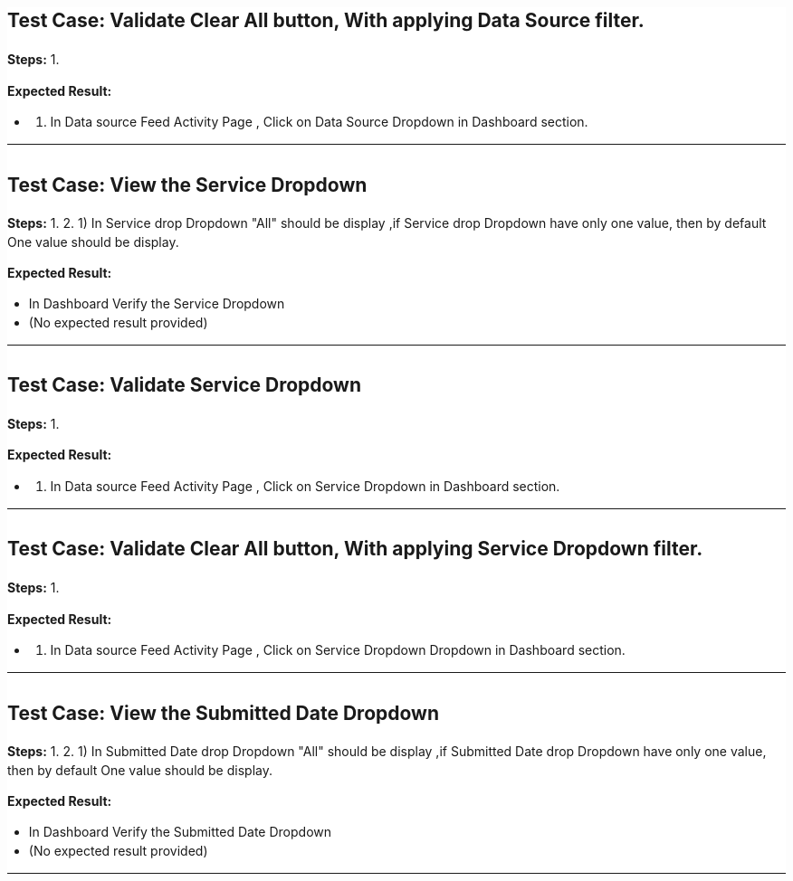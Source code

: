 ## Test Case: Validate Clear All button, With applying Data Source filter.

**Steps:**
1. 

**Expected Result:**
- 1) In Data source Feed Activity Page , Click on Data Source Dropdown in Dashboard section.

---

## Test Case: View the Service Dropdown

**Steps:**
1. 
2. 1) In Service drop Dropdown "All" should be display ,if Service drop Dropdown have only one value, then by default One value should be display.

**Expected Result:**
- In Dashboard Verify the Service Dropdown
- (No expected result provided)

---

## Test Case: Validate Service Dropdown

**Steps:**
1. 

**Expected Result:**
- 1) In Data source Feed Activity Page , Click on Service Dropdown in Dashboard section.

---

## Test Case: Validate Clear All button, With applying Service Dropdown filter.

**Steps:**
1. 

**Expected Result:**
- 1) In Data source Feed Activity Page , Click on Service Dropdown Dropdown in Dashboard section.

---

## Test Case: View the Submitted Date Dropdown

**Steps:**
1. 
2. 1) In Submitted Date drop Dropdown "All" should be display ,if Submitted Date drop Dropdown have only one value, then by default One value should be display.

**Expected Result:**
- In Dashboard Verify the Submitted Date Dropdown
- (No expected result provided)

---